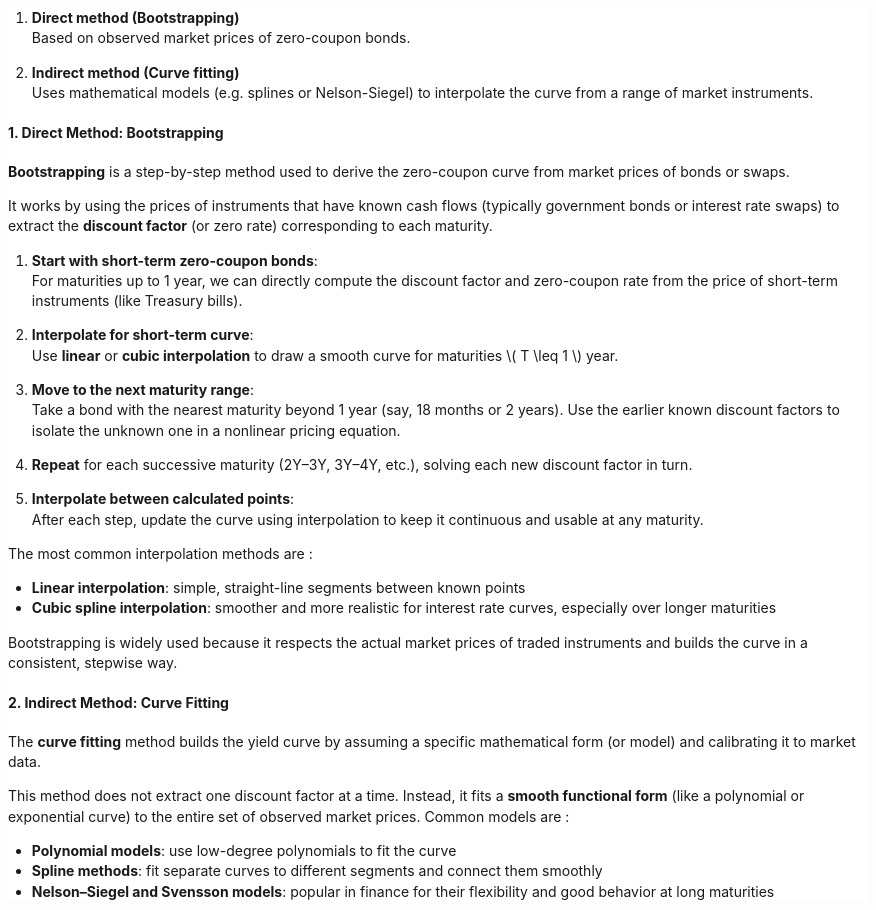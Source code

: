 1. **Direct method (Bootstrapping)**  
   Based on observed market prices of zero-coupon bonds.

2. **Indirect method (Curve fitting)**  
   Uses mathematical models (e.g. splines or Nelson-Siegel) to interpolate the curve from a range of market instruments.


#### 1. Direct Method: Bootstrapping

**Bootstrapping** is a step-by-step method used to derive the zero-coupon curve from market prices of bonds or swaps.

It works by using the prices of instruments that have known cash flows (typically government bonds or interest rate swaps) to extract the **discount factor** (or zero rate) corresponding to each maturity.


1. **Start with short-term zero-coupon bonds**:  
   For maturities up to 1 year, we can directly compute the discount factor and zero-coupon rate from the price of short-term instruments (like Treasury bills).

2. **Interpolate for short-term curve**:  
   Use **linear** or **cubic interpolation** to draw a smooth curve for maturities \\( T \leq 1 \\) year.

3. **Move to the next maturity range**:  
   Take a bond with the nearest maturity beyond 1 year (say, 18 months or 2 years). Use the earlier known discount factors to isolate the unknown one in a nonlinear pricing equation.

4. **Repeat** for each successive maturity (2Y–3Y, 3Y–4Y, etc.), solving each new discount factor in turn.

5. **Interpolate between calculated points**:  
   After each step, update the curve using interpolation to keep it continuous and usable at any maturity.


The most common interpolation methods are : 

- **Linear interpolation**: simple, straight-line segments between known points  
- **Cubic spline interpolation**: smoother and more realistic for interest rate curves, especially over longer maturities

Bootstrapping is widely used because it respects the actual market prices of traded instruments and builds the curve in a consistent, stepwise way.


#### 2. Indirect Method: Curve Fitting

The **curve fitting** method builds the yield curve by assuming a specific mathematical form (or model) and calibrating it to market data.

This method does not extract one discount factor at a time. Instead, it fits a **smooth functional form** (like a polynomial or exponential curve) to the entire set of observed market prices. Common models are :

- **Polynomial models**: use low-degree polynomials to fit the curve  
- **Spline methods**: fit separate curves to different segments and connect them smoothly  
- **Nelson–Siegel and Svensson models**: popular in finance for their flexibility and good behavior at long maturities
